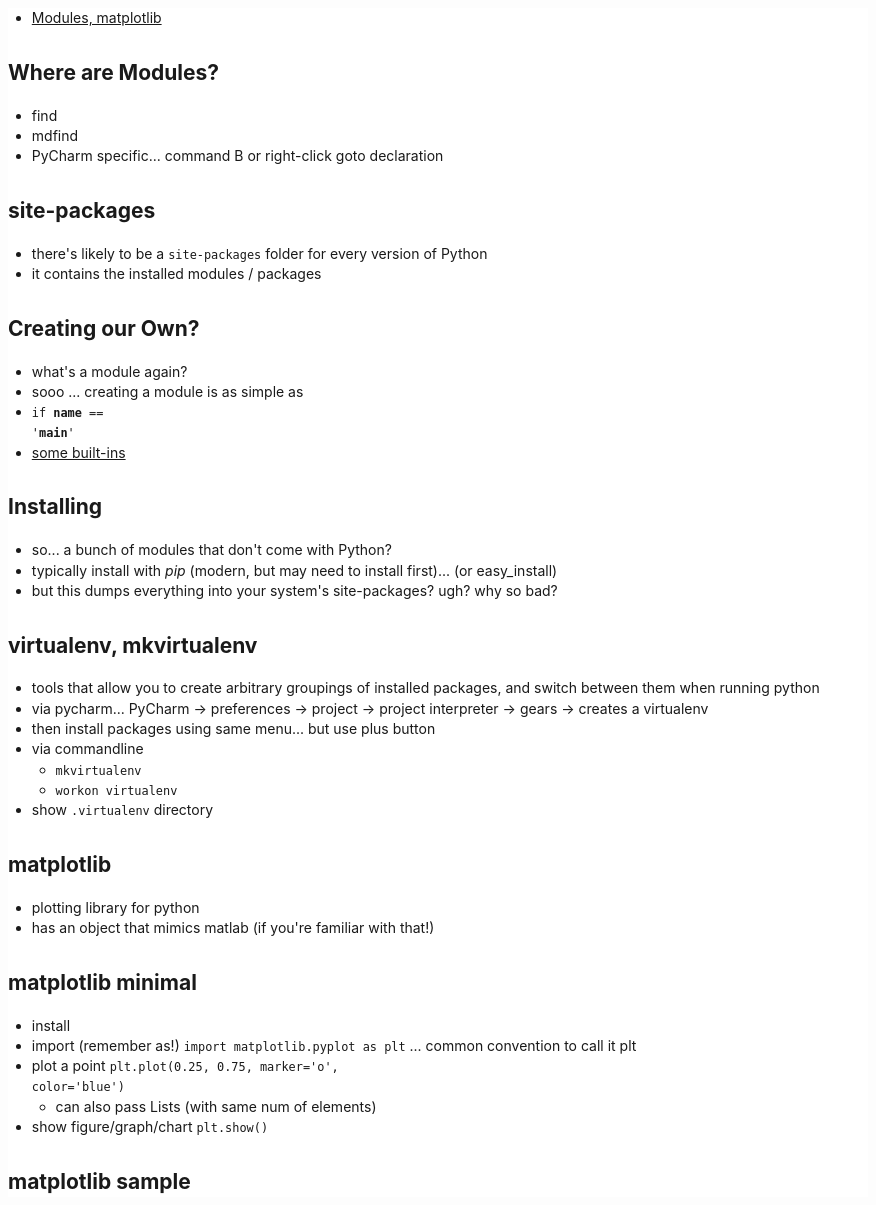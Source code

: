 * [Modules, matplotlib](slides/03/modules.html)
## Where are Modules?
* find
* mdfind
* PyCharm specific... command B or right-click goto declaration

## site-packages
* there's likely to be a <code>site-packages</code> folder for every version of Python
* it contains the installed modules / packages

## Creating our Own?
* what's a module again?
* sooo ... creating a module is as simple as
* <code>if __name__ == '__main__'</code>
* [some built-ins](https://docs.python.org/3.5/reference/import.html#__name__)

## Installing
* so... a bunch of modules that don't come with Python?
* typically install with _pip_ (modern, but may need to install first)... (or easy_install)
* but this dumps everything into your system's site-packages? ugh? why so bad?

## virtualenv, mkvirtualenv
* tools that allow you to create arbitrary groupings of installed packages, and switch between them when running python
* via pycharm... PyCharm &rarr; preferences &rarr; project &rarr; project interpreter &rarr; gears &rarr; creates a virtualenv
* then install packages using same menu... but use plus button
* via commandline
    * <code>mkvirtualenv</code>
    * <code>workon virtualenv</code>
* show <code>.virtualenv</code> directory

## matplotlib

* plotting library for python
* has an object that mimics matlab (if you're familiar with that!)

## matplotlib minimal 

* install
* import (remember as!) <code>import matplotlib.pyplot as plt</code> ... common convention to call it plt
* plot a point <code>plt.plot(0.25, 0.75, marker='o', color='blue')</code>
    * can also pass Lists (with same num of elements)
* show figure/graph/chart <code>plt.show()</code> 

## matplotlib sample
